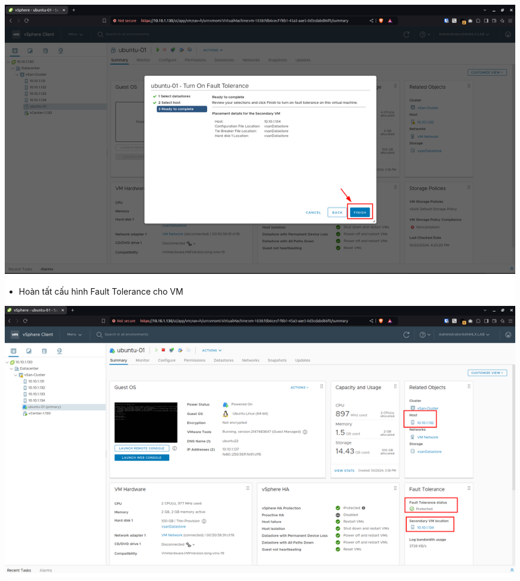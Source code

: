 <img src="/assets/img/2024-10-23-setup-vmware-vsphere-vsan/61.png" alt="drawing" />


- Hoàn tất cấu hình Fault Tolerance cho VM

<img src="/assets/img/2024-10-23-setup-vmware-vsphere-vsan/62.png" alt="drawing" />

